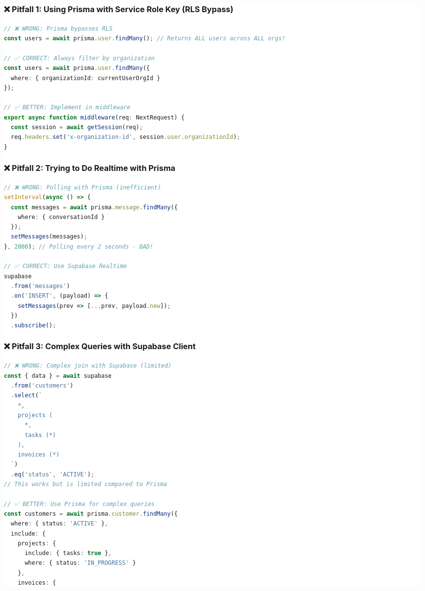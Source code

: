### ❌ Pitfall 1: Using Prisma with Service Role Key (RLS Bypass)

```typescript
// ❌ WRONG: Prisma bypasses RLS
const users = await prisma.user.findMany(); // Returns ALL users across ALL orgs!

// ✅ CORRECT: Always filter by organization
const users = await prisma.user.findMany({
  where: { organizationId: currentUserOrgId }
});

// ✅ BETTER: Implement in middleware
export async function middleware(req: NextRequest) {
  const session = await getSession(req);
  req.headers.set('x-organization-id', session.user.organizationId);
}
```

### ❌ Pitfall 2: Trying to Do Realtime with Prisma

```typescript
// ❌ WRONG: Polling with Prisma (inefficient)
setInterval(async () => {
  const messages = await prisma.message.findMany({
    where: { conversationId }
  });
  setMessages(messages);
}, 2000); // Polling every 2 seconds - BAD!

// ✅ CORRECT: Use Supabase Realtime
supabase
  .from('messages')
  .on('INSERT', (payload) => {
    setMessages(prev => [...prev, payload.new]);
  })
  .subscribe();
```

### ❌ Pitfall 3: Complex Queries with Supabase Client

```typescript
// ❌ WRONG: Complex join with Supabase (limited)
const { data } = await supabase
  .from('customers')
  .select(`
    *,
    projects (
      *,
      tasks (*)
    ),
    invoices (*)
  `)
  .eq('status', 'ACTIVE');
// This works but is limited compared to Prisma

// ✅ BETTER: Use Prisma for complex queries
const customers = await prisma.customer.findMany({
  where: { status: 'ACTIVE' },
  include: {
    projects: {
      include: { tasks: true },
      where: { status: 'IN_PROGRESS' }
    },
    invoices: {
```